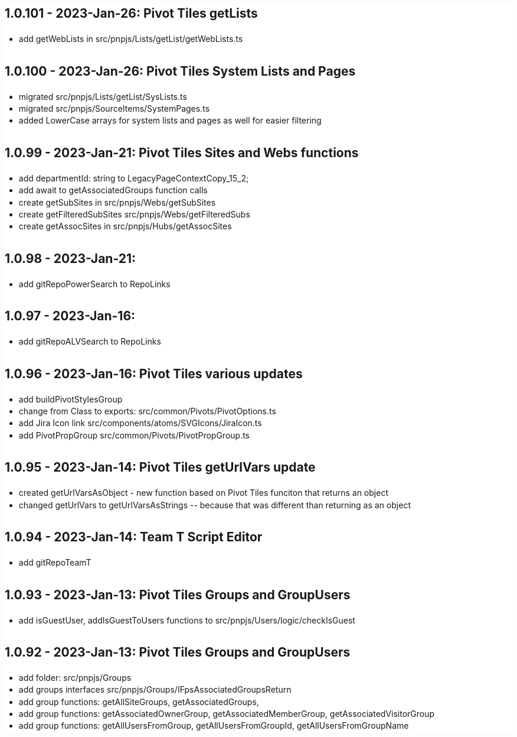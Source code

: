 ## 1.0.101 - 2023-Jan-26: Pivot Tiles getLists
- add getWebLists in src/pnpjs/Lists/getList/getWebLists.ts

## 1.0.100 - 2023-Jan-26: Pivot Tiles System Lists and Pages
- migrated src/pnpjs/Lists/getList/SysLists.ts
- migrated src/pnpjs/SourceItems/SystemPages.ts
- added LowerCase arrays for system lists and pages as well for easier filtering

## 1.0.99 - 2023-Jan-21: Pivot Tiles Sites and Webs functions
- add departmentId: string to LegacyPageContextCopy_15_2;
- add await to getAssociatedGroups function calls
- create getSubSites in src/pnpjs/Webs/getSubSites
- create getFilteredSubSites src/pnpjs/Webs/getFilteredSubs
- create getAssocSites in src/pnpjs/Hubs/getAssocSites

## 1.0.98 - 2023-Jan-21:
- add gitRepoPowerSearch to RepoLinks

## 1.0.97 - 2023-Jan-16:
- add gitRepoALVSearch to RepoLinks

## 1.0.96 - 2023-Jan-16:  Pivot Tiles various updates
- add buildPivotStylesGroup
- change from Class to exports:  src/common/Pivots/PivotOptions.ts
- add Jira Icon link src/components/atoms/SVGIcons/JiraIcon.ts
- add PivotPropGroup src/common/Pivots/PivotPropGroup.ts

## 1.0.95 - 2023-Jan-14:  Pivot Tiles getUrlVars update
- created getUrlVarsAsObject - new function based on Pivot Tiles funciton that returns an object
- changed getUrlVars to getUrlVarsAsStrings -- because that was different than returning as an object

## 1.0.94 - 2023-Jan-14:  Team T Script Editor
- add gitRepoTeamT

## 1.0.93 - 2023-Jan-13:  Pivot Tiles Groups and GroupUsers
- add isGuestUser, addIsGuestToUsers functions to src/pnpjs/Users/logic/checkIsGuest

## 1.0.92 - 2023-Jan-13:  Pivot Tiles Groups and GroupUsers
- add folder:  src/pnpjs/Groups
- add groups interfaces src/pnpjs/Groups/IFpsAssociatedGroupsReturn
- add group functions: getAllSiteGroups, getAssociatedGroups,
- add group functions: getAssociatedOwnerGroup, getAssociatedMemberGroup, getAssociatedVisitorGroup
- add group functions: getAllUsersFromGroup, getAllUsersFromGroupId, getAllUsersFromGroupName
